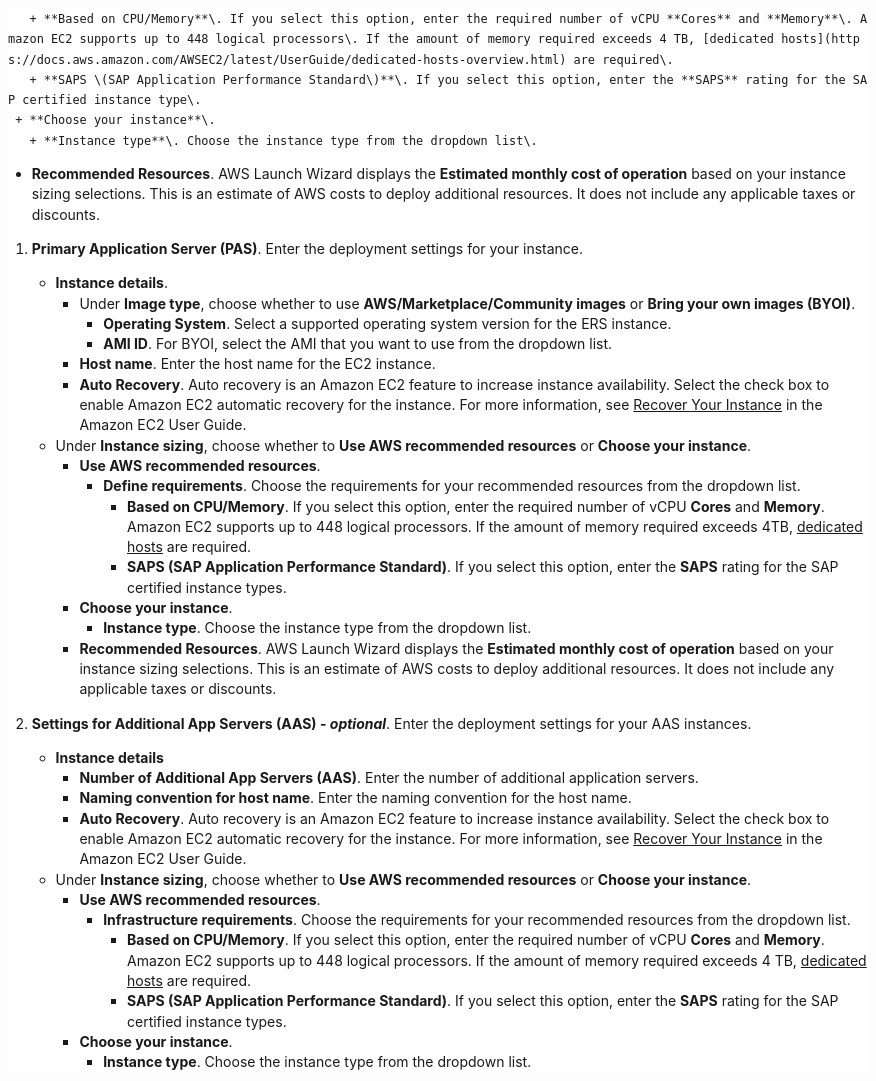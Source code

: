        + **Based on CPU/Memory**\. If you select this option, enter the required number of vCPU **Cores** and **Memory**\. Amazon EC2 supports up to 448 logical processors\. If the amount of memory required exceeds 4 TB, [dedicated hosts](https://docs.aws.amazon.com/AWSEC2/latest/UserGuide/dedicated-hosts-overview.html) are required\.
       + **SAPS \(SAP Application Performance Standard\)**\. If you select this option, enter the **SAPS** rating for the SAP certified instance type\.
     + **Choose your instance**\.
       + **Instance type**\. Choose the instance type from the dropdown list\.
   + **Recommended Resources**\. AWS Launch Wizard displays the **Estimated monthly cost of operation** based on your instance sizing selections\. This is an estimate of AWS costs to deploy additional resources\. It does not include any applicable taxes or discounts\.

1. **Primary Application Server \(PAS\)**\. Enter the deployment settings for your instance\.
   + **Instance details**\. 
     + Under **Image type**, choose whether to use **AWS/Marketplace/Community images** or **Bring your own images \(BYOI\)**\.
       + **Operating System**\. Select a supported operating system version for the ERS instance\. 
       + **AMI ID**\. For BYOI, select the AMI that you want to use from the dropdown list\. 
     + **Host name**\. Enter the host name for the EC2 instance\.
     + **Auto Recovery**\. Auto recovery is an Amazon EC2 feature to increase instance availability\. Select the check box to enable Amazon EC2 automatic recovery for the instance\. For more information, see [Recover Your Instance](https://docs.aws.amazon.com/AWSEC2/latest/UserGuide/ec2-instance-recover.html) in the Amazon EC2 User Guide\.
   + Under **Instance sizing**, choose whether to **Use AWS recommended resources** or **Choose your instance**\.
     + **Use AWS recommended resources**\.
       + **Define requirements**\. Choose the requirements for your recommended resources from the dropdown list\.
         + **Based on CPU/Memory**\. If you select this option, enter the required number of vCPU **Cores** and **Memory**\. Amazon EC2 supports up to 448 logical processors\. If the amount of memory required exceeds 4TB, [dedicated hosts](https://docs.aws.amazon.com/AWSEC2/latest/UserGuide/dedicated-hosts-overview.html) are required\.
         + **SAPS \(SAP Application Performance Standard\)**\. If you select this option, enter the **SAPS** rating for the SAP certified instance types\. 
     + **Choose your instance**\.
       + **Instance type**\. Choose the instance type from the dropdown list\.
     + **Recommended Resources**\. AWS Launch Wizard displays the **Estimated monthly cost of operation** based on your instance sizing selections\. This is an estimate of AWS costs to deploy additional resources\. It does not include any applicable taxes or discounts\.

1. **Settings for Additional App Servers \(AAS\) \- *optional***\. Enter the deployment settings for your AAS instances\. 
   + **Instance details**
     + **Number of Additional App Servers \(AAS\)**\. Enter the number of additional application servers\. 
     + **Naming convention for host name**\. Enter the naming convention for the host name\.
     +  **Auto Recovery**\. Auto recovery is an Amazon EC2 feature to increase instance availability\. Select the check box to enable Amazon EC2 automatic recovery for the instance\. For more information, see [Recover Your Instance](https://docs.aws.amazon.com/AWSEC2/latest/UserGuide/ec2-instance-recover.html) in the Amazon EC2 User Guide\.
   + Under **Instance sizing**, choose whether to **Use AWS recommended resources** or **Choose your instance**\.
     + **Use AWS recommended resources**\.
       + **Infrastructure requirements**\. Choose the requirements for your recommended resources from the dropdown list\.
         + **Based on CPU/Memory**\. If you select this option, enter the required number of vCPU **Cores** and **Memory**\. Amazon EC2 supports up to 448 logical processors\. If the amount of memory required exceeds 4 TB, [dedicated hosts](https://docs.aws.amazon.com/AWSEC2/latest/UserGuide/dedicated-hosts-overview.html) are required\.
         + **SAPS \(SAP Application Performance Standard\)**\. If you select this option, enter the **SAPS** rating for the SAP certified instance types\. 
     + **Choose your instance**\.
       + **Instance type**\. Choose the instance type from the dropdown list\.